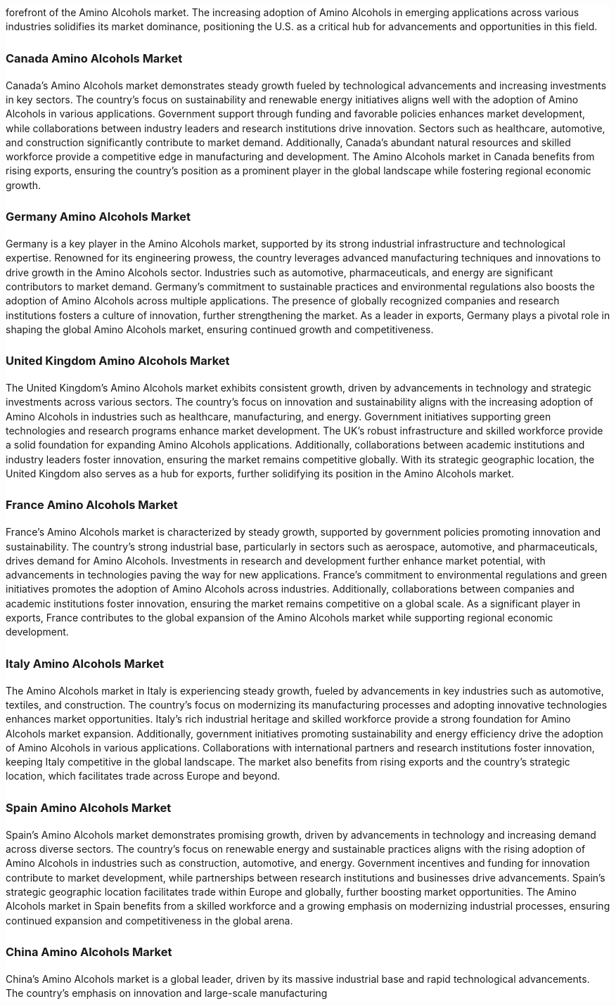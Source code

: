 forefront of the Amino Alcohols market. The increasing adoption of Amino Alcohols in emerging applications across various industries solidifies its market dominance, positioning the U.S. as a critical hub for advancements and opportunities in this field.</p><h3>Canada Amino Alcohols Market</h3><p>Canada&rsquo;s Amino Alcohols market demonstrates steady growth fueled by technological advancements and increasing investments in key sectors. The country&rsquo;s focus on sustainability and renewable energy initiatives aligns well with the adoption of Amino Alcohols in various applications. Government support through funding and favorable policies enhances market development, while collaborations between industry leaders and research institutions drive innovation. Sectors such as healthcare, automotive, and construction significantly contribute to market demand. Additionally, Canada&rsquo;s abundant natural resources and skilled workforce provide a competitive edge in manufacturing and development. The Amino Alcohols market in Canada benefits from rising exports, ensuring the country&rsquo;s position as a prominent player in the global landscape while fostering regional economic growth.</p><h3>Germany Amino Alcohols Market</h3><p>Germany is a key player in the Amino Alcohols market, supported by its strong industrial infrastructure and technological expertise. Renowned for its engineering prowess, the country leverages advanced manufacturing techniques and innovations to drive growth in the Amino Alcohols sector. Industries such as automotive, pharmaceuticals, and energy are significant contributors to market demand. Germany&rsquo;s commitment to sustainable practices and environmental regulations also boosts the adoption of Amino Alcohols across multiple applications. The presence of globally recognized companies and research institutions fosters a culture of innovation, further strengthening the market. As a leader in exports, Germany plays a pivotal role in shaping the global Amino Alcohols market, ensuring continued growth and competitiveness.</p><h3>United Kingdom Amino Alcohols Market</h3><p>The United Kingdom&rsquo;s Amino Alcohols market exhibits consistent growth, driven by advancements in technology and strategic investments across various sectors. The country&rsquo;s focus on innovation and sustainability aligns with the increasing adoption of Amino Alcohols in industries such as healthcare, manufacturing, and energy. Government initiatives supporting green technologies and research programs enhance market development. The UK&rsquo;s robust infrastructure and skilled workforce provide a solid foundation for expanding Amino Alcohols applications. Additionally, collaborations between academic institutions and industry leaders foster innovation, ensuring the market remains competitive globally. With its strategic geographic location, the United Kingdom also serves as a hub for exports, further solidifying its position in the Amino Alcohols market.</p><h3>France Amino Alcohols Market</h3><p>France&rsquo;s Amino Alcohols market is characterized by steady growth, supported by government policies promoting innovation and sustainability. The country&rsquo;s strong industrial base, particularly in sectors such as aerospace, automotive, and pharmaceuticals, drives demand for Amino Alcohols. Investments in research and development further enhance market potential, with advancements in technologies paving the way for new applications. France&rsquo;s commitment to environmental regulations and green initiatives promotes the adoption of Amino Alcohols across industries. Additionally, collaborations between companies and academic institutions foster innovation, ensuring the market remains competitive on a global scale. As a significant player in exports, France contributes to the global expansion of the Amino Alcohols market while supporting regional economic development.</p><h3>Italy Amino Alcohols Market</h3><p>The Amino Alcohols market in Italy is experiencing steady growth, fueled by advancements in key industries such as automotive, textiles, and construction. The country&rsquo;s focus on modernizing its manufacturing processes and adopting innovative technologies enhances market opportunities. Italy&rsquo;s rich industrial heritage and skilled workforce provide a strong foundation for Amino Alcohols market expansion. Additionally, government initiatives promoting sustainability and energy efficiency drive the adoption of Amino Alcohols in various applications. Collaborations with international partners and research institutions foster innovation, keeping Italy competitive in the global landscape. The market also benefits from rising exports and the country&rsquo;s strategic location, which facilitates trade across Europe and beyond.</p><h3>Spain Amino Alcohols Market</h3><p>Spain&rsquo;s Amino Alcohols market demonstrates promising growth, driven by advancements in technology and increasing demand across diverse sectors. The country&rsquo;s focus on renewable energy and sustainable practices aligns with the rising adoption of Amino Alcohols in industries such as construction, automotive, and energy. Government incentives and funding for innovation contribute to market development, while partnerships between research institutions and businesses drive advancements. Spain&rsquo;s strategic geographic location facilitates trade within Europe and globally, further boosting market opportunities. The Amino Alcohols market in Spain benefits from a skilled workforce and a growing emphasis on modernizing industrial processes, ensuring continued expansion and competitiveness in the global arena.</p><h3>China Amino Alcohols Market</h3><p>China&rsquo;s Amino Alcohols market is a global leader, driven by its massive industrial base and rapid technological advancements. The country&rsquo;s emphasis on innovation and large-scale manufacturing
